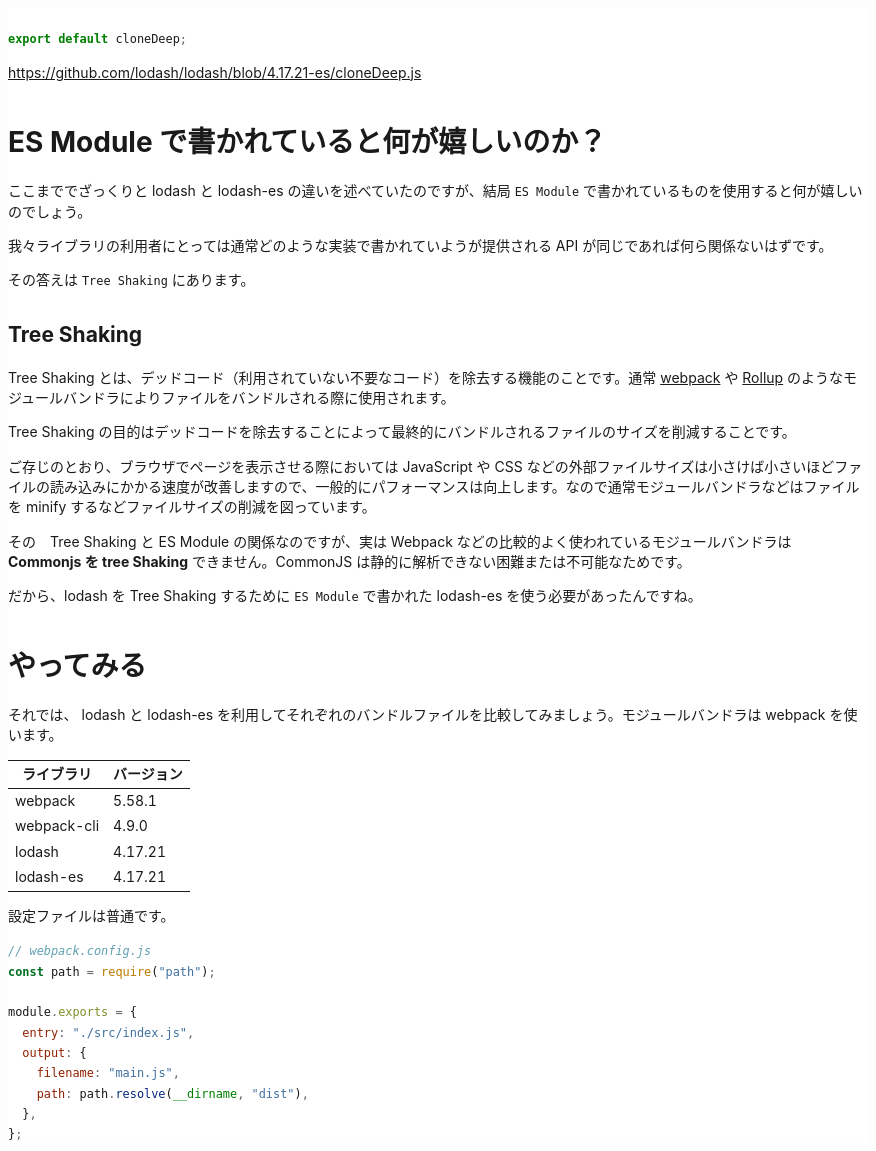 ```javascript

export default cloneDeep;
```

https://github.com/lodash/lodash/blob/4.17.21-es/cloneDeep.js

# ES Module で書かれていると何が嬉しいのか？

ここまででざっくりと lodash と lodash-es の違いを述べていたのですが、結局 `ES Module` で書かれているものを使用すると何が嬉しいのでしょう。

我々ライブラリの利用者にとっては通常どのような実装で書かれていようが提供される API が同じであれば何ら関係ないはずです。

その答えは `Tree Shaking` にあります。

## Tree Shaking

Tree Shaking とは、デッドコード（利用されていない不要なコード）を除去する機能のことです。通常 [webpack](https://webpack.js.org/guides/tree-shaking/) や [Rollup](https://rollupjs.org/guide/en/#tree-shaking) のようなモジュールバンドラによりファイルをバンドルされる際に使用されます。

Tree Shaking の目的はデッドコードを除去することによって最終的にバンドルされるファイルのサイズを削減することです。

ご存じのとおり、ブラウザでページを表示させる際においては JavaScript や CSS などの外部ファイルサイズは小さけば小さいほどファイルの読み込みにかかる速度が改善しますので、一般的にパフォーマンスは向上します。なので通常モジュールバンドラなどはファイルを minify するなどファイルサイズの削減を図っています。

その　Tree Shaking と ES Module の関係なのですが、実は Webpack などの比較的よく使われているモジュールバンドラは **Commonjs を tree Shaking** できません。CommonJS は静的に解析できない困難または不可能なためです。

だから、lodash を Tree Shaking するために `ES Module` で書かれた lodash-es を使う必要があったんですね。

# やってみる

それでは、 lodash と lodash-es を利用してそれぞれのバンドルファイルを比較してみましょう。モジュールバンドラは webpack を使います。

| ライブラリ   | バージョン | 
| ---------- |---------- |
| webpack       | 5.58.1 |
| webpack-cli       | 4.9.0 |
| lodash    | 4.17.21 |
| lodash-es       | 4.17.21 |

設定ファイルは普通です。

```js
// webpack.config.js
const path = require("path");

module.exports = {
  entry: "./src/index.js",
  output: {
    filename: "main.js",
    path: path.resolve(__dirname, "dist"),
  },
};
```
